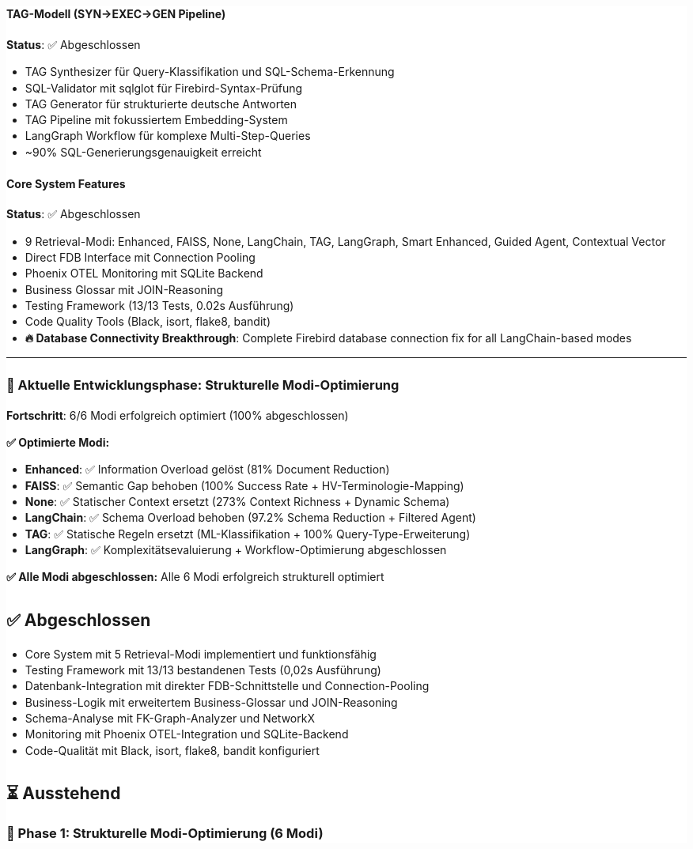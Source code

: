 #### TAG-Modell (SYN→EXEC→GEN Pipeline)
**Status**: ✅ Abgeschlossen
- TAG Synthesizer für Query-Klassifikation und SQL-Schema-Erkennung  
- SQL-Validator mit sqlglot für Firebird-Syntax-Prüfung
- TAG Generator für strukturierte deutsche Antworten
- TAG Pipeline mit fokussiertem Embedding-System  
- LangGraph Workflow für komplexe Multi-Step-Queries
- ~90% SQL-Generierungsgenauigkeit erreicht

#### Core System Features
**Status**: ✅ Abgeschlossen  
- 9 Retrieval-Modi: Enhanced, FAISS, None, LangChain, TAG, LangGraph, Smart Enhanced, Guided Agent, Contextual Vector
- Direct FDB Interface mit Connection Pooling
- Phoenix OTEL Monitoring mit SQLite Backend
- Business Glossar mit JOIN-Reasoning
- Testing Framework (13/13 Tests, 0.02s Ausführung)
- Code Quality Tools (Black, isort, flake8, bandit)
- **🔥 Database Connectivity Breakthrough**: Complete Firebird database connection fix for all LangChain-based modes

---

### 🔧 Aktuelle Entwicklungsphase: Strukturelle Modi-Optimierung

**Fortschritt**: 6/6 Modi erfolgreich optimiert (100% abgeschlossen)

**✅ Optimierte Modi:**
- **Enhanced**: ✅ Information Overload gelöst (81% Document Reduction)
- **FAISS**: ✅ Semantic Gap behoben (100% Success Rate + HV-Terminologie-Mapping)
- **None**: ✅ Statischer Context ersetzt (273% Context Richness + Dynamic Schema)
- **LangChain**: ✅ Schema Overload behoben (97.2% Schema Reduction + Filtered Agent)
- **TAG**: ✅ Statische Regeln ersetzt (ML-Klassifikation + 100% Query-Type-Erweiterung)
- **LangGraph**: ✅ Komplexitätsevaluierung + Workflow-Optimierung abgeschlossen

**✅ Alle Modi abgeschlossen:**
Alle 6 Modi erfolgreich strukturell optimiert

## ✅ Abgeschlossen

- Core System mit 5 Retrieval-Modi implementiert und funktionsfähig
- Testing Framework mit 13/13 bestandenen Tests (0,02s Ausführung)
- Datenbank-Integration mit direkter FDB-Schnittstelle und Connection-Pooling
- Business-Logik mit erweitertem Business-Glossar und JOIN-Reasoning
- Schema-Analyse mit FK-Graph-Analyzer und NetworkX
- Monitoring mit Phoenix OTEL-Integration und SQLite-Backend
- Code-Qualität mit Black, isort, flake8, bandit konfiguriert

## ⏳ Ausstehend

### 🔧 Phase 1: Strukturelle Modi-Optimierung (6 Modi)
